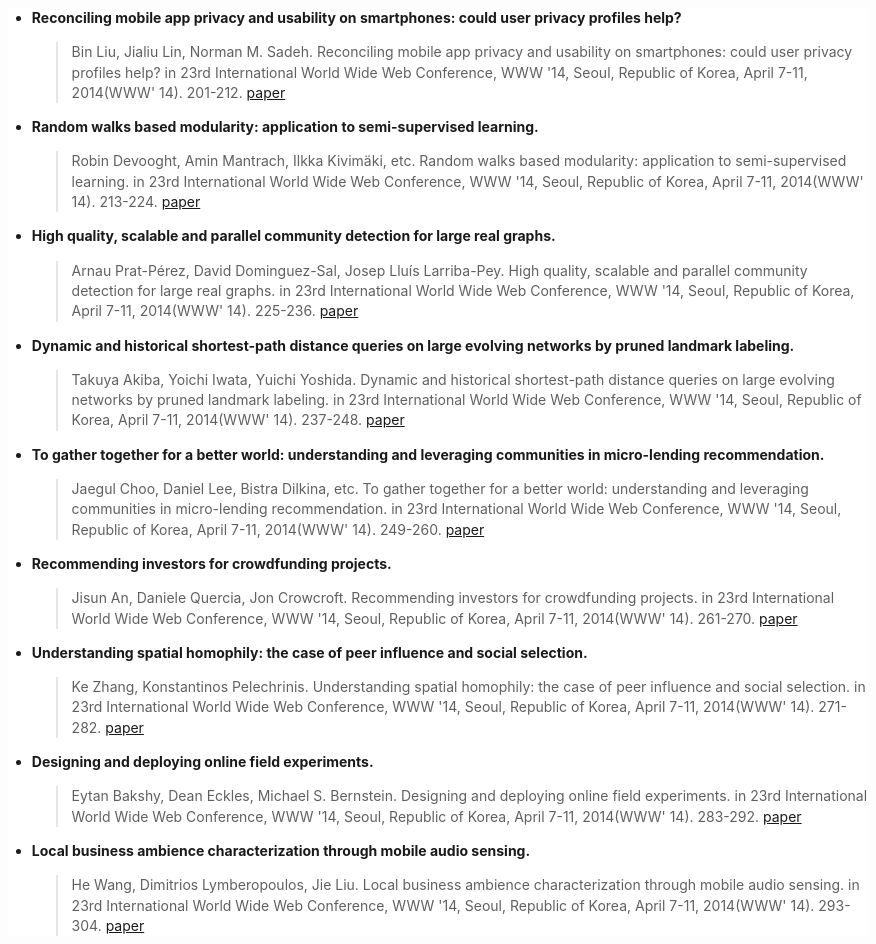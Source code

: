 
- **Reconciling mobile app privacy and usability on smartphones: could user privacy profiles help?**
    > Bin Liu, Jialiu Lin, Norman M. Sadeh. Reconciling mobile app privacy and usability on smartphones: could user privacy profiles help? in 23rd International World Wide Web Conference, WWW &apos;14, Seoul, Republic of Korea, April 7-11, 2014(WWW' 14). 201-212. [paper](https://doi.org/10.1145/2566486.2568035)


- **Random walks based modularity: application to semi-supervised learning.**
    > Robin Devooght, Amin Mantrach, Ilkka Kivimäki, etc. Random walks based modularity: application to semi-supervised learning. in 23rd International World Wide Web Conference, WWW &apos;14, Seoul, Republic of Korea, April 7-11, 2014(WWW' 14). 213-224. [paper](https://doi.org/10.1145/2566486.2567986)


- **High quality, scalable and parallel community detection for large real graphs.**
    > Arnau Prat-Pérez, David Dominguez-Sal, Josep Lluís Larriba-Pey. High quality, scalable and parallel community detection for large real graphs. in 23rd International World Wide Web Conference, WWW &apos;14, Seoul, Republic of Korea, April 7-11, 2014(WWW' 14). 225-236. [paper](https://doi.org/10.1145/2566486.2568010)


- **Dynamic and historical shortest-path distance queries on large evolving networks by pruned landmark labeling.**
    > Takuya Akiba, Yoichi Iwata, Yuichi Yoshida. Dynamic and historical shortest-path distance queries on large evolving networks by pruned landmark labeling. in 23rd International World Wide Web Conference, WWW &apos;14, Seoul, Republic of Korea, April 7-11, 2014(WWW' 14). 237-248. [paper](https://doi.org/10.1145/2566486.2568007)


- **To gather together for a better world: understanding and leveraging communities in micro-lending recommendation.**
    > Jaegul Choo, Daniel Lee, Bistra Dilkina, etc. To gather together for a better world: understanding and leveraging communities in micro-lending recommendation. in 23rd International World Wide Web Conference, WWW &apos;14, Seoul, Republic of Korea, April 7-11, 2014(WWW' 14). 249-260. [paper](https://doi.org/10.1145/2566486.2568020)


- **Recommending investors for crowdfunding projects.**
    > Jisun An, Daniele Quercia, Jon Crowcroft. Recommending investors for crowdfunding projects. in 23rd International World Wide Web Conference, WWW &apos;14, Seoul, Republic of Korea, April 7-11, 2014(WWW' 14). 261-270. [paper](https://doi.org/10.1145/2566486.2568005)


- **Understanding spatial homophily: the case of peer influence and social selection.**
    > Ke Zhang, Konstantinos Pelechrinis. Understanding spatial homophily: the case of peer influence and social selection. in 23rd International World Wide Web Conference, WWW &apos;14, Seoul, Republic of Korea, April 7-11, 2014(WWW' 14). 271-282. [paper](https://doi.org/10.1145/2566486.2567990)


- **Designing and deploying online field experiments.**
    > Eytan Bakshy, Dean Eckles, Michael S. Bernstein. Designing and deploying online field experiments. in 23rd International World Wide Web Conference, WWW &apos;14, Seoul, Republic of Korea, April 7-11, 2014(WWW' 14). 283-292. [paper](https://doi.org/10.1145/2566486.2567967)


- **Local business ambience characterization through mobile audio sensing.**
    > He Wang, Dimitrios Lymberopoulos, Jie Liu. Local business ambience characterization through mobile audio sensing. in 23rd International World Wide Web Conference, WWW &apos;14, Seoul, Republic of Korea, April 7-11, 2014(WWW' 14). 293-304. [paper](https://doi.org/10.1145/2566486.2568027)
